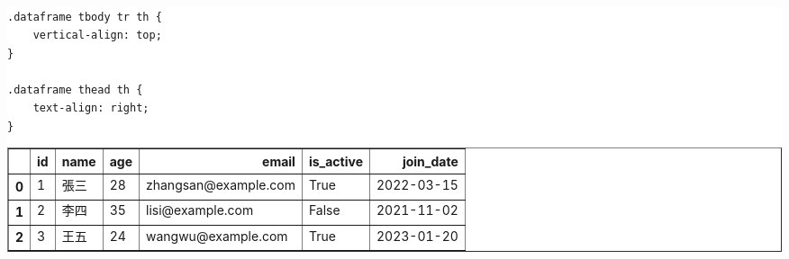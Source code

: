     .dataframe tbody tr th {
        vertical-align: top;
    }

    .dataframe thead th {
        text-align: right;
    }
</style>
<table border="1" class="dataframe">
  <thead>
    <tr style="text-align: right;">
      <th></th>
      <th>id</th>
      <th>name</th>
      <th>age</th>
      <th>email</th>
      <th>is_active</th>
      <th>join_date</th>
    </tr>
  </thead>
  <tbody>
    <tr>
      <th>0</th>
      <td>1</td>
      <td>張三</td>
      <td>28</td>
      <td>zhangsan@example.com</td>
      <td>True</td>
      <td>2022-03-15</td>
    </tr>
    <tr>
      <th>1</th>
      <td>2</td>
      <td>李四</td>
      <td>35</td>
      <td>lisi@example.com</td>
      <td>False</td>
      <td>2021-11-02</td>
    </tr>
    <tr>
      <th>2</th>
      <td>3</td>
      <td>王五</td>
      <td>24</td>
      <td>wangwu@example.com</td>
      <td>True</td>
      <td>2023-01-20</td>
    </tr>
  </tbody>
</table>
</div>
